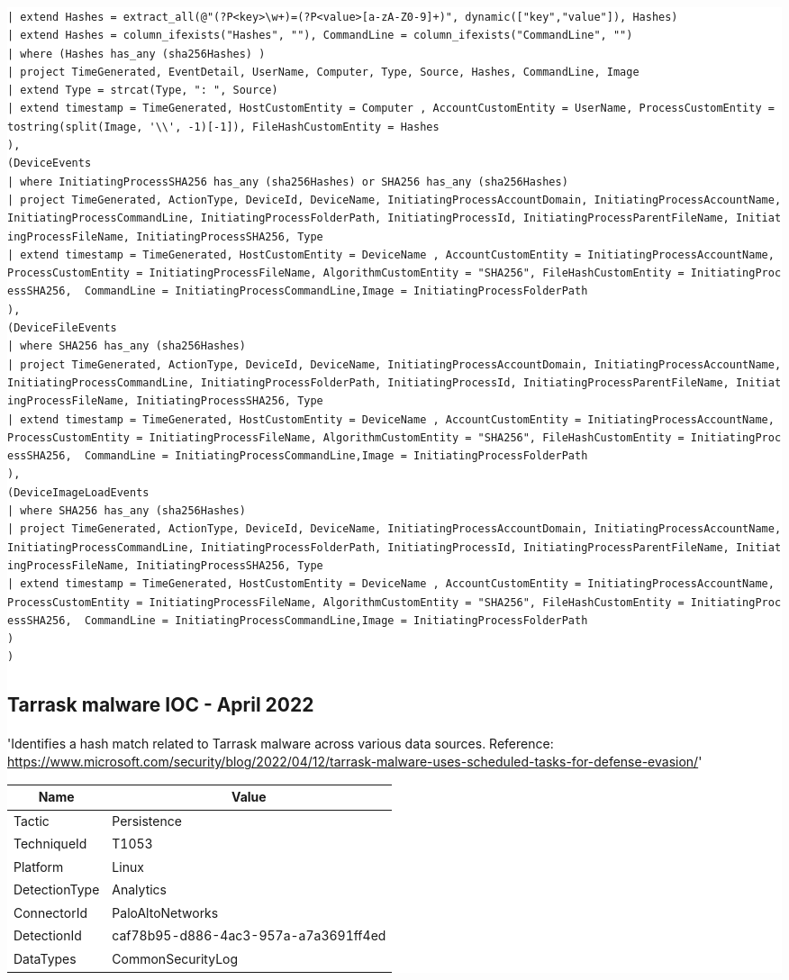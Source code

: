 ```kql
| extend Hashes = extract_all(@"(?P<key>\w+)=(?P<value>[a-zA-Z0-9]+)", dynamic(["key","value"]), Hashes)
| extend Hashes = column_ifexists("Hashes", ""), CommandLine = column_ifexists("CommandLine", "")
| where (Hashes has_any (sha256Hashes) )  
| project TimeGenerated, EventDetail, UserName, Computer, Type, Source, Hashes, CommandLine, Image
| extend Type = strcat(Type, ": ", Source)
| extend timestamp = TimeGenerated, HostCustomEntity = Computer , AccountCustomEntity = UserName, ProcessCustomEntity = tostring(split(Image, '\\', -1)[-1]), FileHashCustomEntity = Hashes
),
(DeviceEvents
| where InitiatingProcessSHA256 has_any (sha256Hashes) or SHA256 has_any (sha256Hashes)
| project TimeGenerated, ActionType, DeviceId, DeviceName, InitiatingProcessAccountDomain, InitiatingProcessAccountName, InitiatingProcessCommandLine, InitiatingProcessFolderPath, InitiatingProcessId, InitiatingProcessParentFileName, InitiatingProcessFileName, InitiatingProcessSHA256, Type
| extend timestamp = TimeGenerated, HostCustomEntity = DeviceName , AccountCustomEntity = InitiatingProcessAccountName, ProcessCustomEntity = InitiatingProcessFileName, AlgorithmCustomEntity = "SHA256", FileHashCustomEntity = InitiatingProcessSHA256,  CommandLine = InitiatingProcessCommandLine,Image = InitiatingProcessFolderPath
),
(DeviceFileEvents
| where SHA256 has_any (sha256Hashes)
| project TimeGenerated, ActionType, DeviceId, DeviceName, InitiatingProcessAccountDomain, InitiatingProcessAccountName, InitiatingProcessCommandLine, InitiatingProcessFolderPath, InitiatingProcessId, InitiatingProcessParentFileName, InitiatingProcessFileName, InitiatingProcessSHA256, Type
| extend timestamp = TimeGenerated, HostCustomEntity = DeviceName , AccountCustomEntity = InitiatingProcessAccountName, ProcessCustomEntity = InitiatingProcessFileName, AlgorithmCustomEntity = "SHA256", FileHashCustomEntity = InitiatingProcessSHA256,  CommandLine = InitiatingProcessCommandLine,Image = InitiatingProcessFolderPath
),
(DeviceImageLoadEvents
| where SHA256 has_any (sha256Hashes)
| project TimeGenerated, ActionType, DeviceId, DeviceName, InitiatingProcessAccountDomain, InitiatingProcessAccountName, InitiatingProcessCommandLine, InitiatingProcessFolderPath, InitiatingProcessId, InitiatingProcessParentFileName, InitiatingProcessFileName, InitiatingProcessSHA256, Type
| extend timestamp = TimeGenerated, HostCustomEntity = DeviceName , AccountCustomEntity = InitiatingProcessAccountName, ProcessCustomEntity = InitiatingProcessFileName, AlgorithmCustomEntity = "SHA256", FileHashCustomEntity = InitiatingProcessSHA256,  CommandLine = InitiatingProcessCommandLine,Image = InitiatingProcessFolderPath
)
)

```

## Tarrask malware IOC - April 2022

'Identifies a hash match related to Tarrask malware across various data sources.
 Reference: https://www.microsoft.com/security/blog/2022/04/12/tarrask-malware-uses-scheduled-tasks-for-defense-evasion/'

|Name | Value |
| --- | --- |
|Tactic | Persistence|
|TechniqueId | T1053|
|Platform | Linux|
|DetectionType | Analytics |
|ConnectorId | PaloAltoNetworks |
|DetectionId | caf78b95-d886-4ac3-957a-a7a3691ff4ed |
|DataTypes | CommonSecurityLog |
